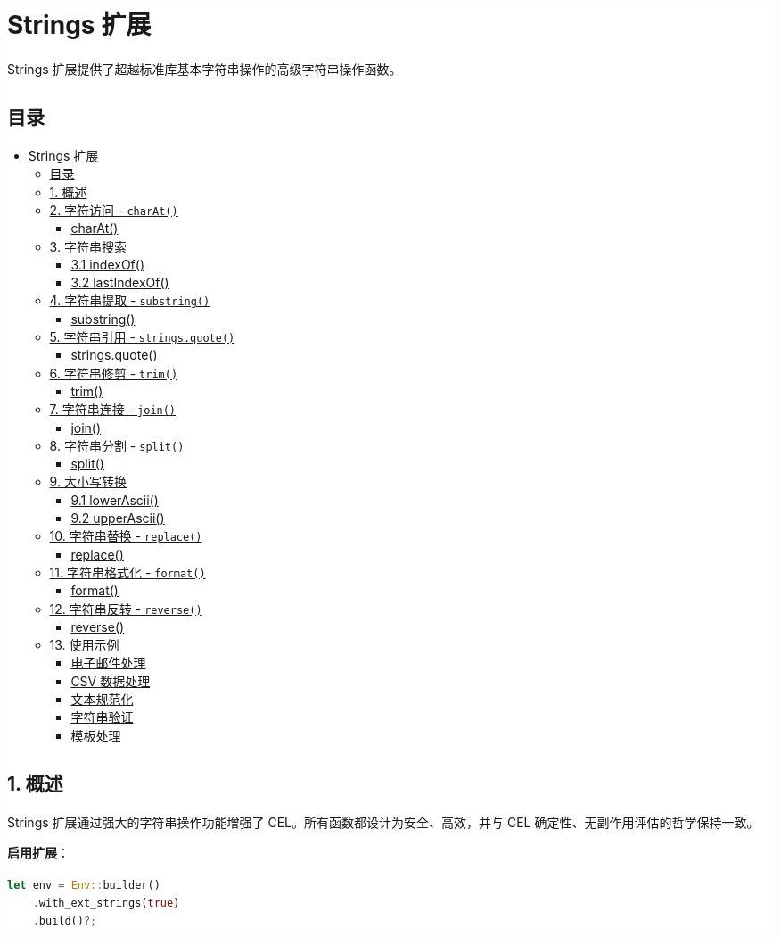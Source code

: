 # Strings 扩展

Strings 扩展提供了超越标准库基本字符串操作的高级字符串操作函数。

## 目录

- [Strings 扩展](#strings-扩展)
  - [目录](#目录)
  - [1. 概述](#1-概述)
  - [2. 字符访问 - `charAt()`](#2-字符访问---charat)
    - [charAt()](#charat)
  - [3. 字符串搜索](#3-字符串搜索)
    - [3.1 indexOf()](#31-indexof)
    - [3.2 lastIndexOf()](#32-lastindexof)
  - [4. 字符串提取 - `substring()`](#4-字符串提取---substring)
    - [substring()](#substring)
  - [5. 字符串引用 - `strings.quote()`](#5-字符串引用---stringsquote)
    - [strings.quote()](#stringsquote)
  - [6. 字符串修剪 - `trim()`](#6-字符串修剪---trim)
    - [trim()](#trim)
  - [7. 字符串连接 - `join()`](#7-字符串连接---join)
    - [join()](#join)
  - [8. 字符串分割 - `split()`](#8-字符串分割---split)
    - [split()](#split)
  - [9. 大小写转换](#9-大小写转换)
    - [9.1 lowerAscii()](#91-lowerascii)
    - [9.2 upperAscii()](#92-upperascii)
  - [10. 字符串替换 - `replace()`](#10-字符串替换---replace)
    - [replace()](#replace)
  - [11. 字符串格式化 - `format()`](#11-字符串格式化---format)
    - [format()](#format)
  - [12. 字符串反转 - `reverse()`](#12-字符串反转---reverse)
    - [reverse()](#reverse)
  - [13. 使用示例](#13-使用示例)
    - [电子邮件处理](#电子邮件处理)
    - [CSV 数据处理](#csv-数据处理)
    - [文本规范化](#文本规范化)
    - [字符串验证](#字符串验证)
    - [模板处理](#模板处理)

## 1. 概述

Strings 扩展通过强大的字符串操作功能增强了 CEL。所有函数都设计为安全、高效，并与 CEL 确定性、无副作用评估的哲学保持一致。

**启用扩展**：
```rust
let env = Env::builder()
    .with_ext_strings(true)
    .build()?;
```
